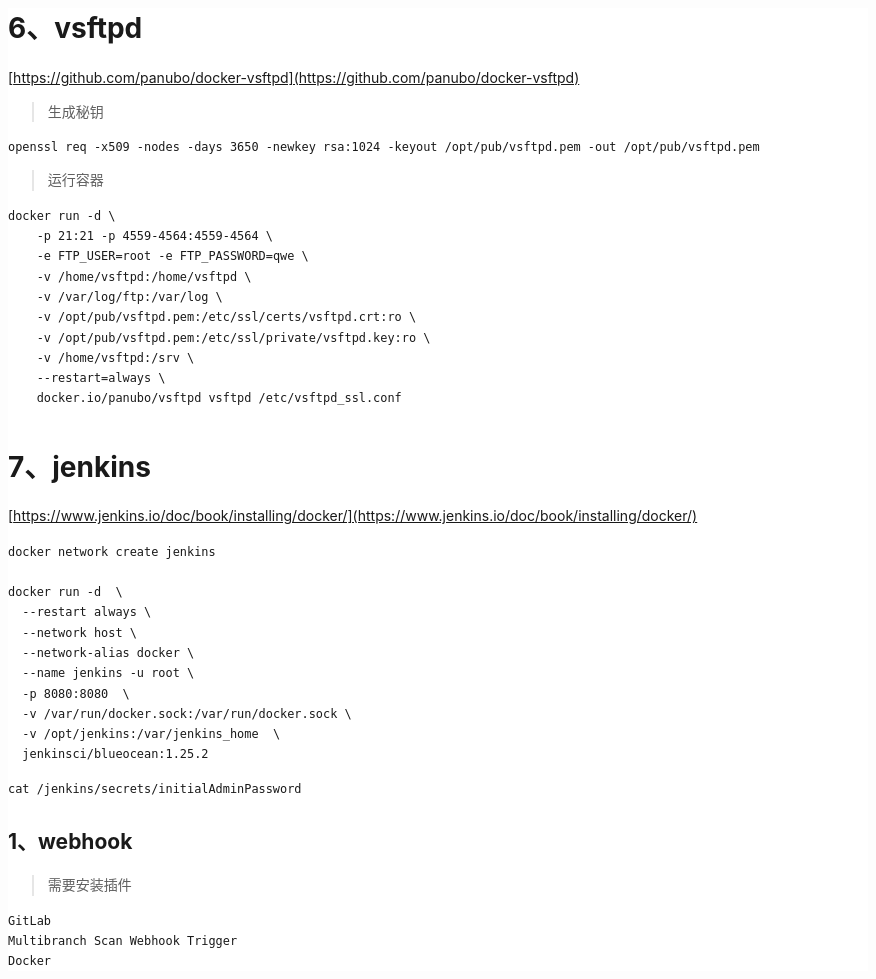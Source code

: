 # 6、vsftpd

[https://github.com/panubo/docker-vsftpd](https://github.com/panubo/docker-vsftpd)

> 生成秘钥

```
openssl req -x509 -nodes -days 3650 -newkey rsa:1024 -keyout /opt/pub/vsftpd.pem -out /opt/pub/vsftpd.pem
```

> 运行容器

```
docker run -d \
    -p 21:21 -p 4559-4564:4559-4564 \
    -e FTP_USER=root -e FTP_PASSWORD=qwe \
    -v /home/vsftpd:/home/vsftpd \
    -v /var/log/ftp:/var/log \
    -v /opt/pub/vsftpd.pem:/etc/ssl/certs/vsftpd.crt:ro \
    -v /opt/pub/vsftpd.pem:/etc/ssl/private/vsftpd.key:ro \
    -v /home/vsftpd:/srv \
    --restart=always \
    docker.io/panubo/vsftpd vsftpd /etc/vsftpd_ssl.conf
```

# 7、jenkins

[https://www.jenkins.io/doc/book/installing/docker/](https://www.jenkins.io/doc/book/installing/docker/)

```
docker network create jenkins

docker run -d  \
  --restart always \
  --network host \
  --network-alias docker \
  --name jenkins -u root \
  -p 8080:8080  \
  -v /var/run/docker.sock:/var/run/docker.sock \
  -v /opt/jenkins:/var/jenkins_home  \
  jenkinsci/blueocean:1.25.2
```

```
cat /jenkins/secrets/initialAdminPassword 
```

## 1、webhook

> 需要安装插件

```
GitLab
Multibranch Scan Webhook Trigger
Docker
```
